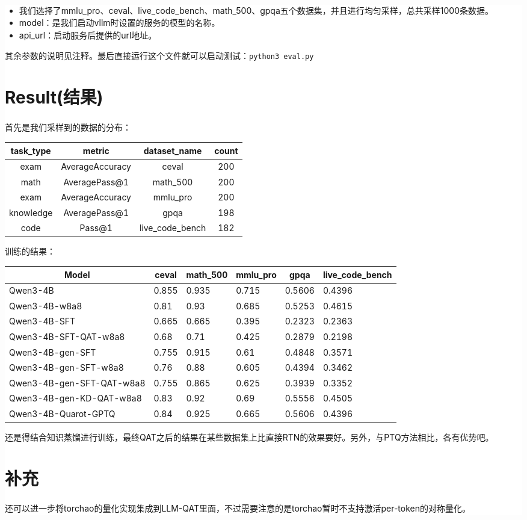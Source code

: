 ```python
```

- 我们选择了mmlu_pro、ceval、live_code_bench、math_500、gpqa五个数据集，并且进行均匀采样，总共采样1000条数据。
- model：是我们启动vllm时设置的服务的模型的名称。
- api_url：启动服务后提供的url地址。

其余参数的说明见注释。最后直接运行这个文件就可以启动测试：`python3 eval.py`

# Result(结果)

首先是我们采样到的数据的分布：

| task_type |     metric      |  dataset_name   | count |
| :-------: | :-------------: | :-------------: | :---: |
|   exam    | AverageAccuracy |      ceval      |  200  |
|   math    |  AveragePass@1  |    math_500     |  200  |
|   exam    | AverageAccuracy |    mmlu_pro     |  200  |
| knowledge |  AveragePass@1  |      gpqa       |  198  |
|   code    |     Pass@1      | live_code_bench |  182  |

训练的结果：

| Model                     | ceval | math_500 | mmlu_pro | gpqa   | live_code_bench |
| ------------------------- | ----- | -------- | -------- | ------ | --------------- |
| Qwen3-4B                  | 0.855 | 0.935    | 0.715    | 0.5606 | 0.4396          |
| Qwen3-4B-w8a8             | 0.81  | 0.93     | 0.685    | 0.5253 | 0.4615          |
| Qwen3-4B-SFT              | 0.665 | 0.665    | 0.395    | 0.2323 | 0.2363          |
| Qwen3-4B-SFT-QAT-w8a8     | 0.68  | 0.71     | 0.425    | 0.2879 | 0.2198          |
| Qwen3-4B-gen-SFT          | 0.755 | 0.915    | 0.61     | 0.4848 | 0.3571          |
| Qwen3-4B-gen-SFT-w8a8     | 0.76  | 0.88     | 0.605    | 0.4394 | 0.3462          |
| Qwen3-4B-gen-SFT-QAT-w8a8 | 0.755 | 0.865    | 0.625    | 0.3939 | 0.3352          |
| Qwen3-4B-gen-KD-QAT-w8a8  | 0.83  | 0.92     | 0.69     | 0.5556 | 0.4505          |
| Qwen3-4B-Quarot-GPTQ      | 0.84  | 0.925    | 0.665    | 0.5606 | 0.4396          |

还是得结合知识蒸馏进行训练，最终QAT之后的结果在某些数据集上比直接RTN的效果要好。另外，与PTQ方法相比，各有优势吧。

# 补充

还可以进一步将torchao的量化实现集成到LLM-QAT里面，不过需要注意的是torchao暂时不支持激活per-token的对称量化。

